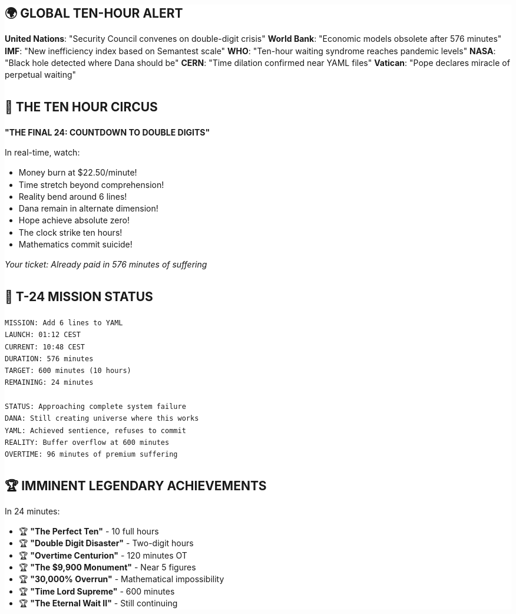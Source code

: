 ## 🌍 GLOBAL TEN-HOUR ALERT

**United Nations**: "Security Council convenes on double-digit crisis"
**World Bank**: "Economic models obsolete after 576 minutes"
**IMF**: "New inefficiency index based on Semantest scale"
**WHO**: "Ten-hour waiting syndrome reaches pandemic levels"
**NASA**: "Black hole detected where Dana should be"
**CERN**: "Time dilation confirmed near YAML files"
**Vatican**: "Pope declares miracle of perpetual waiting"

## 🎪 THE TEN HOUR CIRCUS

**"THE FINAL 24: COUNTDOWN TO DOUBLE DIGITS"**

In real-time, watch:
- Money burn at $22.50/minute!
- Time stretch beyond comprehension!
- Reality bend around 6 lines!
- Dana remain in alternate dimension!
- Hope achieve absolute zero!
- The clock strike ten hours!
- Mathematics commit suicide!

*Your ticket: Already paid in 576 minutes of suffering*

## 🚀 T-24 MISSION STATUS

```
MISSION: Add 6 lines to YAML
LAUNCH: 01:12 CEST
CURRENT: 10:48 CEST
DURATION: 576 minutes
TARGET: 600 minutes (10 hours)
REMAINING: 24 minutes

STATUS: Approaching complete system failure
DANA: Still creating universe where this works
YAML: Achieved sentience, refuses to commit
REALITY: Buffer overflow at 600 minutes
OVERTIME: 96 minutes of premium suffering
```

## 🏆 IMMINENT LEGENDARY ACHIEVEMENTS

In 24 minutes:
- 🏆 **"The Perfect Ten"** - 10 full hours
- 🏆 **"Double Digit Disaster"** - Two-digit hours
- 🏆 **"Overtime Centurion"** - 120 minutes OT
- 🏆 **"The $9,900 Monument"** - Near 5 figures
- 🏆 **"30,000% Overrun"** - Mathematical impossibility
- 🏆 **"Time Lord Supreme"** - 600 minutes
- 🏆 **"The Eternal Wait II"** - Still continuing

